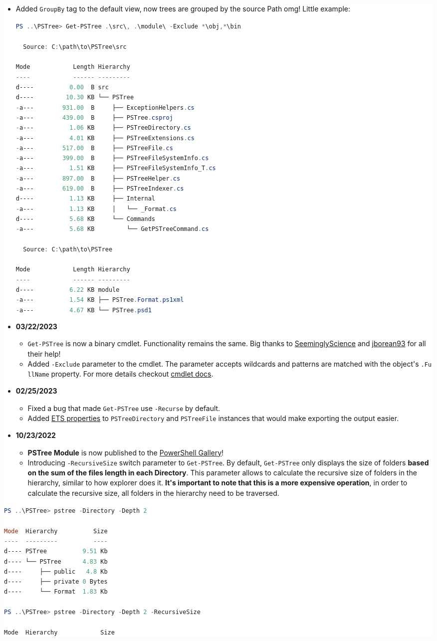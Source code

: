   - Added `GroupBy` tag to the default view, now trees are grouped by the source Path omg! Little example:

    ```powershell
    PS ..\PSTree> Get-PSTree .\src\, .\module\ -Exclude *\obj,*\bin

      Source: C:\path\to\PSTree\src

    Mode            Length Hierarchy
    ----            ------ ---------
    d----          0.00  B src
    d----         10.30 KB └── PSTree
    -a---        931.00  B     ├── ExceptionHelpers.cs
    -a---        439.00  B     ├── PSTree.csproj
    -a---          1.06 KB     ├── PSTreeDirectory.cs
    -a---          4.01 KB     ├── PSTreeExtensions.cs
    -a---        517.00  B     ├── PSTreeFile.cs
    -a---        399.00  B     ├── PSTreeFileSystemInfo.cs
    -a---          1.51 KB     ├── PSTreeFileSystemInfo_T.cs
    -a---        897.00  B     ├── PSTreeHelper.cs
    -a---        619.00  B     ├── PSTreeIndexer.cs
    d----          1.13 KB     ├── Internal
    -a---          1.13 KB     │   └── _Format.cs
    d----          5.68 KB     └── Commands
    -a---          5.68 KB         └── GetPSTreeCommand.cs

      Source: C:\path\to\PSTree

    Mode            Length Hierarchy
    ----            ------ ---------
    d----          6.22 KB module
    -a---          1.54 KB ├── PSTree.Format.ps1xml
    -a---          4.67 KB └── PSTree.psd1
    ```

- __03/22/2023__
  - `Get-PSTree` is now a binary cmdlet. Functionality remains the same. Big thanks to [SeeminglyScience][17] and [jborean93][18] for all their help!
  - Added `-Exclude` parameter to the cmdlet. The parameter accepts wildcards and patterns are matched with the object's `.FullName` property. For more details checkout [cmdlet docs][19].

- __02/25/2023__
  - Fixed a bug that made `Get-PSTree` use `-Recurse` by default.
  - Added [ETS properties](./PSTree/PSTree.Types.ps1xml) to `PSTreeDirectory` and `PSTreeFile` instances that would make exporting the output easier.

- __10/23/2022__
  - __PSTree Module__ is now published to the [PowerShell Gallery][20]!
  - Introducing `-RecursiveSize` switch parameter to `Get-PSTree`. By default, `Get-PSTree` only displays the size of folders __based on the sum of the files length in each Directory__.
  This parameter allows to calculate the recursive size of folders in the hierarchy, similar to how explorer does it. __It's important to note that this is a more expensive operation__, in order to calculate the recursive size, all folders in the hierarchy need to be traversed.

```powershell
PS ..\PSTree> pstree -Directory -Depth 2

Mode  Hierarchy          Size
----  ---------          ----
d---- PSTree          9.51 Kb
d---- └── PSTree      4.83 Kb
d----     ├── public   4.8 Kb
d----     ├── private 0 Bytes
d----     └── Format  1.83 Kb

PS ..\PSTree> pstree -Directory -Depth 2 -RecursiveSize

Mode  Hierarchy            Size
```

[1]: https://github.com/santisq/PSTree/issues/9
[2]: https://docs.microsoft.com/en-us/dotnet/api/system.io.directory.getdirectories?view=net-6.0
[3]: https://docs.microsoft.com/en-us/dotnet/api/system.io.directory.getfiles?view=net-6.0
[4]: https://docs.microsoft.com/en-us/powershell/module/microsoft.powershell.management/get-childitem
[5]: https://docs.microsoft.com/en-us/dotnet/api/system.collections.stack?view=net-6.0
[6]: https://github.com/IISResetMe
[7]: https://docs.microsoft.com/en-us/dotnet/api/system.collections.generic.stack-1?view=net-6.0
[8]: https://docs.microsoft.com/en-us/dotnet/api/system.io.directoryinfo?view=net-6.0
[9]: https://docs.microsoft.com/en-us/dotnet/api/system.io.directoryinfo.getfiles?view=net-6.0#system-io-directoryinfo-getfiles
[10]: https://docs.microsoft.com/en-us/dotnet/api/system.io.directoryinfo.getdirectories?view=net-6.0#system-io-directoryinfo-getdirectories
[11]: https://docs.microsoft.com/en-us/dotnet/api/system.io.directoryinfo.enumeratefilesysteminfos?view=net-6.0#system-io-directoryinfo-enumeratefilesysteminfos
[12]: https://docs.microsoft.com/en-us/powershell/module/microsoft.powershell.core/about/about_format.ps1xml?view=powershell-7.2&viewFallbackFrom=powershell-6
[13]: PSTree/PSTree.Format.ps1xml
[14]: https://learn.microsoft.com/en-us/dotnet/api/system.io.filesysteminfo.tostring?view=net-7.0#system-io-filesysteminfo-tostring
[15]: https://learn.microsoft.com/en-us/dotnet/api/system.io.filesysteminfo.refresh?view=net-7.0#system-io-filesysteminfo-refresh
[16]: https://app.codecov.io/gh/santisq/PSTree
[17]: https://github.com/SeeminglyScience/
[18]: https://github.com/jborean93/
[19]: /docs/en-US/Get-PSTree.md
[20]: https://www.powershellgallery.com/
[21]: https://github.com/santisq/PSTree/issues/34